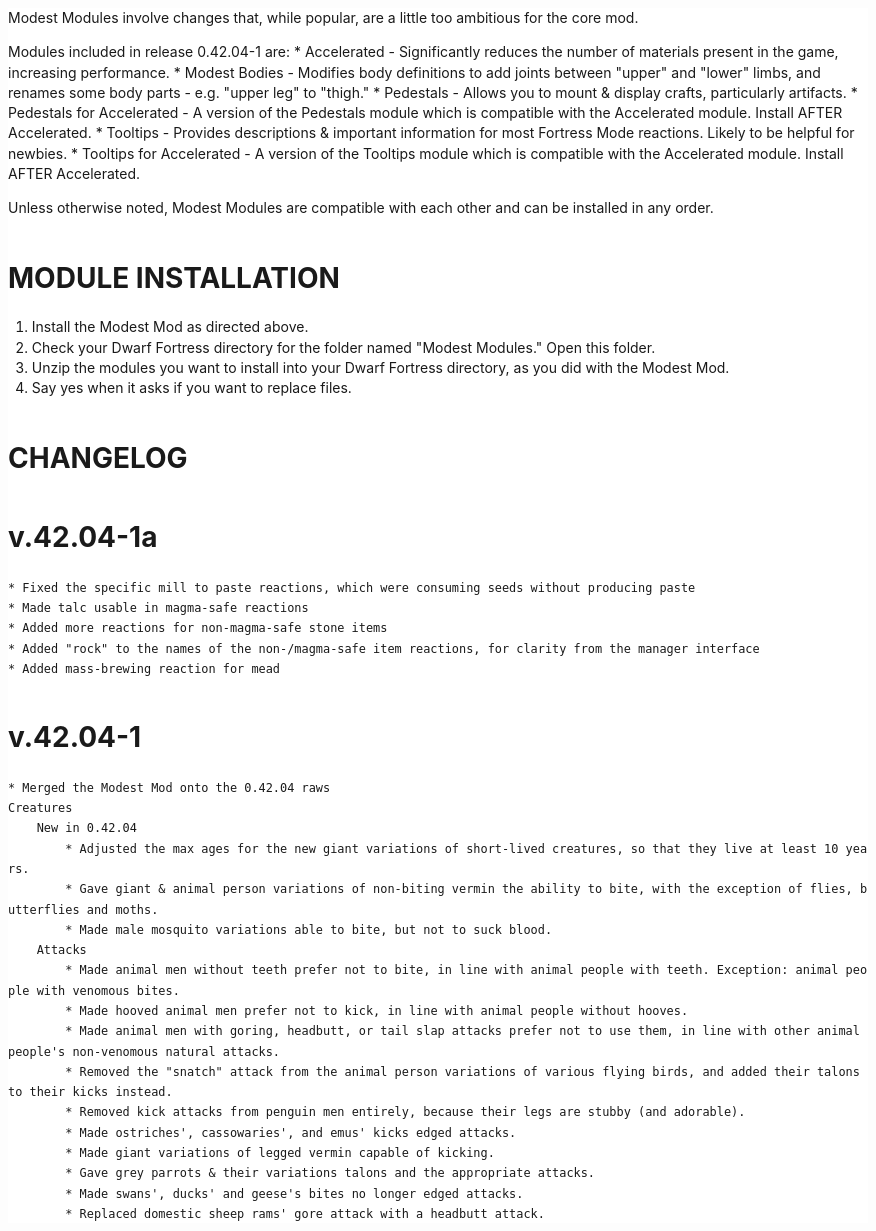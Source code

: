 Modest Modules involve changes that, while popular, are a little too ambitious for the core mod. 

Modules included in release 0.42.04-1 are:
	* Accelerated - Significantly reduces the number of materials present in the game, increasing performance.
	* Modest Bodies - Modifies body definitions to add joints between "upper" and "lower" limbs, and renames some body parts - e.g. "upper leg" to "thigh."
	* Pedestals - Allows you to mount & display crafts, particularly artifacts.
	* Pedestals for Accelerated - A version of the Pedestals module which is compatible with the Accelerated module. Install AFTER Accelerated.
	* Tooltips - Provides descriptions & important information for most Fortress Mode reactions. Likely to be helpful for newbies.
	* Tooltips for Accelerated - A version of the Tooltips module which is compatible with the Accelerated module. Install AFTER Accelerated.
	
Unless otherwise noted, Modest Modules are compatible with each other and can be installed in any order.

# MODULE INSTALLATION

1. Install the Modest Mod as directed above.
2. Check your Dwarf Fortress directory for the folder named "Modest Modules." Open this folder.
3. Unzip the modules you want to install into your Dwarf Fortress directory, as you did with the Modest Mod.
4. Say yes when it asks if you want to replace files.

# CHANGELOG

# v.42.04-1a
	* Fixed the specific mill to paste reactions, which were consuming seeds without producing paste
	* Made talc usable in magma-safe reactions
	* Added more reactions for non-magma-safe stone items
	* Added "rock" to the names of the non-/magma-safe item reactions, for clarity from the manager interface
	* Added mass-brewing reaction for mead

# v.42.04-1
	* Merged the Modest Mod onto the 0.42.04 raws
	Creatures
		New in 0.42.04
			* Adjusted the max ages for the new giant variations of short-lived creatures, so that they live at least 10 years.
			* Gave giant & animal person variations of non-biting vermin the ability to bite, with the exception of flies, butterflies and moths.
			* Made male mosquito variations able to bite, but not to suck blood.
		Attacks
			* Made animal men without teeth prefer not to bite, in line with animal people with teeth. Exception: animal people with venomous bites.
			* Made hooved animal men prefer not to kick, in line with animal people without hooves.
			* Made animal men with goring, headbutt, or tail slap attacks prefer not to use them, in line with other animal people's non-venomous natural attacks.
			* Removed the "snatch" attack from the animal person variations of various flying birds, and added their talons to their kicks instead.
			* Removed kick attacks from penguin men entirely, because their legs are stubby (and adorable).
			* Made ostriches', cassowaries', and emus' kicks edged attacks.
			* Made giant variations of legged vermin capable of kicking.
			* Gave grey parrots & their variations talons and the appropriate attacks.
			* Made swans', ducks' and geese's bites no longer edged attacks.
			* Replaced domestic sheep rams' gore attack with a headbutt attack.
